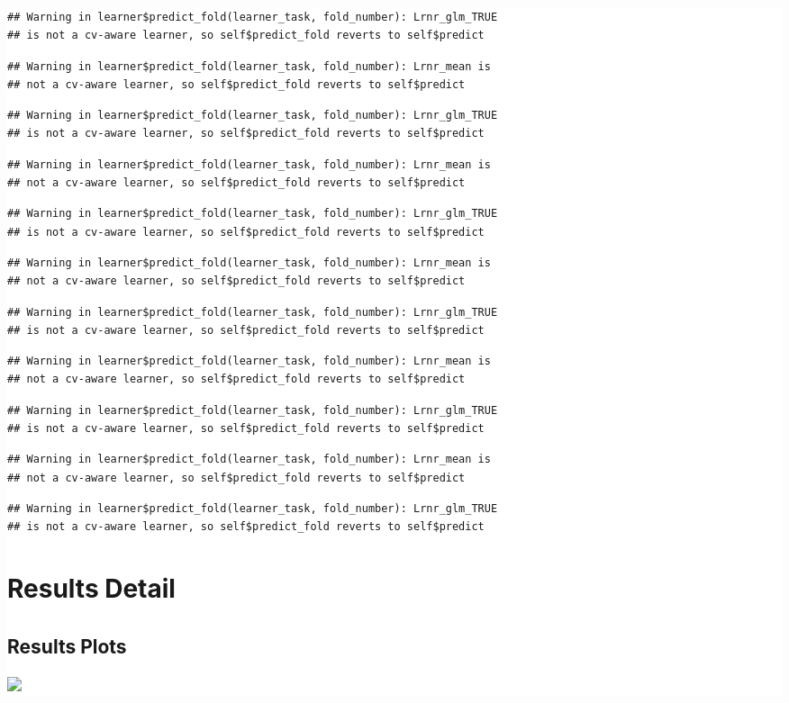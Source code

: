 ```
## Warning in learner$predict_fold(learner_task, fold_number): Lrnr_glm_TRUE
## is not a cv-aware learner, so self$predict_fold reverts to self$predict
```

```
## Warning in learner$predict_fold(learner_task, fold_number): Lrnr_mean is
## not a cv-aware learner, so self$predict_fold reverts to self$predict
```

```
## Warning in learner$predict_fold(learner_task, fold_number): Lrnr_glm_TRUE
## is not a cv-aware learner, so self$predict_fold reverts to self$predict
```

```
## Warning in learner$predict_fold(learner_task, fold_number): Lrnr_mean is
## not a cv-aware learner, so self$predict_fold reverts to self$predict
```

```
## Warning in learner$predict_fold(learner_task, fold_number): Lrnr_glm_TRUE
## is not a cv-aware learner, so self$predict_fold reverts to self$predict
```

```
## Warning in learner$predict_fold(learner_task, fold_number): Lrnr_mean is
## not a cv-aware learner, so self$predict_fold reverts to self$predict
```

```
## Warning in learner$predict_fold(learner_task, fold_number): Lrnr_glm_TRUE
## is not a cv-aware learner, so self$predict_fold reverts to self$predict
```

```
## Warning in learner$predict_fold(learner_task, fold_number): Lrnr_mean is
## not a cv-aware learner, so self$predict_fold reverts to self$predict
```

```
## Warning in learner$predict_fold(learner_task, fold_number): Lrnr_glm_TRUE
## is not a cv-aware learner, so self$predict_fold reverts to self$predict
```

```
## Warning in learner$predict_fold(learner_task, fold_number): Lrnr_mean is
## not a cv-aware learner, so self$predict_fold reverts to self$predict
```

```
## Warning in learner$predict_fold(learner_task, fold_number): Lrnr_glm_TRUE
## is not a cv-aware learner, so self$predict_fold reverts to self$predict
```




# Results Detail

## Results Plots
![](/tmp/2ceacd3d-3c92-41e5-afe0-1864e366db21/c649acbd-e0dc-48e3-aeac-2b4ca070465b/REPORT_files/figure-html/plot_tsm-1.png)
